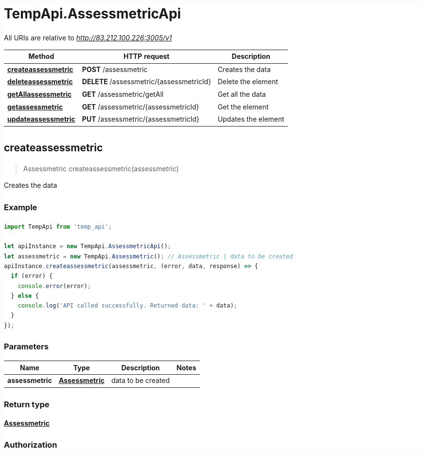 # TempApi.AssessmetricApi

All URIs are relative to *http://83.212.100.226:3005/v1*

Method | HTTP request | Description
------------- | ------------- | -------------
[**createassessmetric**](AssessmetricApi.md#createassessmetric) | **POST** /assessmetric | Creates the data
[**deleteassessmetric**](AssessmetricApi.md#deleteassessmetric) | **DELETE** /assessmetric/{assessmetricId} | Delete the element
[**getAllassessmetric**](AssessmetricApi.md#getAllassessmetric) | **GET** /assessmetric/getAll | Get all the data
[**getassessmetric**](AssessmetricApi.md#getassessmetric) | **GET** /assessmetric/{assessmetricId} | Get the element
[**updateassessmetric**](AssessmetricApi.md#updateassessmetric) | **PUT** /assessmetric/{assessmetricId} | Updates the element



## createassessmetric

> Assessmetric createassessmetric(assessmetric)

Creates the data

### Example

```javascript
import TempApi from 'temp_api';

let apiInstance = new TempApi.AssessmetricApi();
let assessmetric = new TempApi.Assessmetric(); // Assessmetric | data to be created
apiInstance.createassessmetric(assessmetric, (error, data, response) => {
  if (error) {
    console.error(error);
  } else {
    console.log('API called successfully. Returned data: ' + data);
  }
});
```

### Parameters


Name | Type | Description  | Notes
------------- | ------------- | ------------- | -------------
 **assessmetric** | [**Assessmetric**](Assessmetric.md)| data to be created | 

### Return type

[**Assessmetric**](Assessmetric.md)

### Authorization
